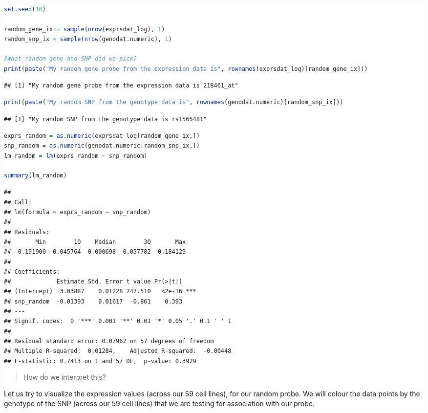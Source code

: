 
```r
set.seed(10)

random_gene_ix = sample(nrow(exprsdat_log), 1)
random_snp_ix = sample(nrow(genodat.numeric), 1)

#What random gene and SNP did we pick?  
print(paste("My random gene probe from the expression data is", rownames(exprsdat_log)[random_gene_ix]))
```

```
## [1] "My random gene probe from the expression data is 218461_at"
```

```r
print(paste("My random SNP from the genotype data is", rownames(genodat.numeric)[random_snp_ix]))
```

```
## [1] "My random SNP from the genotype data is rs1565481"
```

```r
exprs_random = as.numeric(exprsdat_log[random_gene_ix,])
snp_random = as.numeric(genodat.numeric[random_snp_ix,])
lm_random = lm(exprs_random ~ snp_random)

summary(lm_random)
```

```
## 
## Call:
## lm(formula = exprs_random ~ snp_random)
## 
## Residuals:
##       Min        1Q    Median        3Q       Max 
## -0.191900 -0.045764 -0.000698  0.057782  0.184129 
## 
## Coefficients:
##             Estimate Std. Error t value Pr(>|t|)    
## (Intercept)  3.03887    0.01228 247.510   <2e-16 ***
## snp_random  -0.01393    0.01617  -0.861    0.393    
## ---
## Signif. codes:  0 '***' 0.001 '**' 0.01 '*' 0.05 '.' 0.1 ' ' 1
## 
## Residual standard error: 0.07962 on 57 degrees of freedom
## Multiple R-squared:  0.01284,	Adjusted R-squared:  -0.00448 
## F-statistic: 0.7413 on 1 and 57 DF,  p-value: 0.3929
```

> How do we interpret this?  

Let us try to visualize the expression values (across our 59 cell lines), for our random probe. We will colour the data points by the genotype of the SNP (across our 59 cell lines) that we are testing for association with our probe.  
